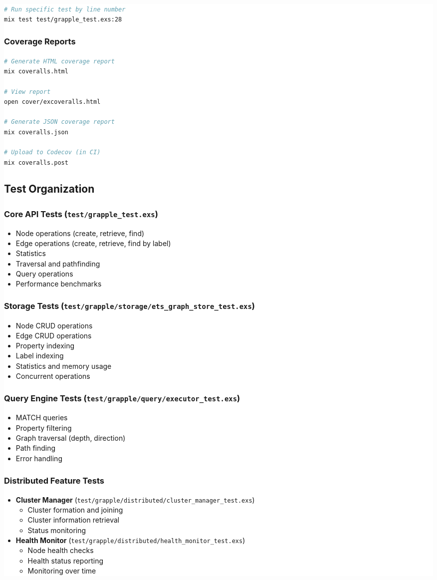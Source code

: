 ```bash
# Run specific test by line number
mix test test/grapple_test.exs:28
```

### Coverage Reports
```bash
# Generate HTML coverage report
mix coveralls.html

# View report
open cover/excoveralls.html

# Generate JSON coverage report
mix coveralls.json

# Upload to Codecov (in CI)
mix coveralls.post
```

## Test Organization

### Core API Tests (`test/grapple_test.exs`)
- Node operations (create, retrieve, find)
- Edge operations (create, retrieve, find by label)
- Statistics
- Traversal and pathfinding
- Query operations
- Performance benchmarks

### Storage Tests (`test/grapple/storage/ets_graph_store_test.exs`)
- Node CRUD operations
- Edge CRUD operations
- Property indexing
- Label indexing
- Statistics and memory usage
- Concurrent operations

### Query Engine Tests (`test/grapple/query/executor_test.exs`)
- MATCH queries
- Property filtering
- Graph traversal (depth, direction)
- Path finding
- Error handling

### Distributed Feature Tests
- **Cluster Manager** (`test/grapple/distributed/cluster_manager_test.exs`)
  - Cluster formation and joining
  - Cluster information retrieval
  - Status monitoring
- **Health Monitor** (`test/grapple/distributed/health_monitor_test.exs`)
  - Node health checks
  - Health status reporting
  - Monitoring over time
